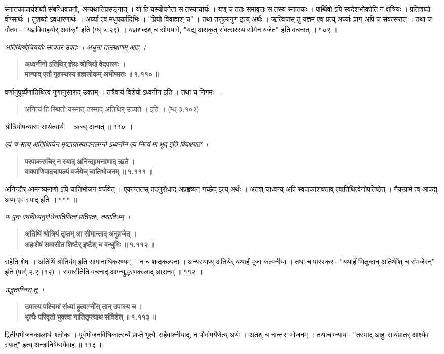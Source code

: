  

स्नातकाचार्यशब्दौ संबन्धिवचनौ, अन्यथातिप्रसङ्गात् । यो हि यस्योपनेता स तस्याचार्यः । यश् च ततः समावृत्तः स तस्य स्नातकः । पार्थिवो ऽपि स्वदेशभोक्तेति न क्षत्रियः । प्रतिशब्दो वीप्सार्थः । तुशब्दो ऽवधारणार्थः । अर्घ्या एव मधुपर्कादिभिः । "प्रियो विवाह्यश् च" । तथा तत्तुल्यगुण इत्य् अर्थः । ऋत्विजस् तु यज्ञम् एव प्रत्य् अर्घ्याः प्राग् अपि च संवत्सरात् । तथा च गौतमः- "यज्ञविवाहयोर् अर्वाक्" इति (ग्ध् ५.२९) । यज्ञशब्दश् च सोमयागे, "यद्य् असकृत् संवत्सरस्य सोमेन यजेत" इति वचनात् ॥ १०९ ॥

 

_अतिथिश्रोत्रिययोः सत्कार उक्तः । अधुना तल्लक्षणम् आह ।_

 

> **अध्वनीनो ऽतिथिर् ज्ञेयः श्रोत्रियो वेदपारगः ।**  
> **मान्याव् एतौ गृहस्थस्य ब्रह्मलोकम् अभीप्सतः ॥ १.११० ॥**

 

वर्णानुपूर्व्येणातिथित्वं गुणानुसाराद् उक्तम् । तत्रैवायं विशेषो ऽध्वनीन इति । तथा च निगमः ।

> अनित्यं हि स्थितो यस्मात् तस्माद् अतिथिर् उच्यते । इति । (म्ध् ३.१०२)

श्रोत्रियोपन्यासः सार्थत्वार्थः । ऋज्व् अन्यत् ॥ ११० ॥

 

_एवं च सत्य् अतिथित्वेन मृष्टान्नास्वादनलग्नो ऽध्वनीन एव नित्यं मा भूद् इति विवक्षयाह ।_

 

> **परपाकरुचिर् न स्याद् अनिन्द्यामन्त्रणाद् ऋते ।**  
> **वाक्पाणिपादचापल्यं वर्जयेच् चातिभोजनम् ॥ १.१११ ॥**

 

अनिन्द्यैर् आमन्त्र्यमाणो ऽपि चातिभोजनं वर्जयेत् । एकान्ततस् तदनुरोधाद् अप्रहृष्यन् गच्छेद् इत्य् अर्थः । अतश् चाध्वन्य् अपि स्वपाकाशक्ताव् एवातिथित्वेनोपतिष्ठेत् । नैकग्रामे त्व् आपद्य् अप्य् एवं स्याद् इति ॥ १११ ॥

 

_यः पुनः स्वविध्यनुरोधेनातिथित्वं प्रतिपन्नः, तथाविधम् ।_

 

> **अतिथिं श्रोत्रियं तृप्तम् आ सीमान्ताद् अनुव्रजेत् ।**  
> **अहःशेषं समासीत शिष्टैर् इष्टैश् च बन्धुभिः ॥ १.११२ ॥**

 

सहेति शेषः । अतिथिं श्रोतिर्यम् इति सामानाधिकरण्यम् । न च शब्दकल्पना । अन्यस्याप्य् अतिथेर् यथार्हं पूजा कल्पनीया । तथा च पारस्करः- "यथार्हं भिक्षुकान् अतिथींश् च संभजेरन्" इति (पार्ग् २.९।१२) । समासीतेति वचनाद् आग्न्युद्धरणकालाद् आसनम् ॥ ११२ ॥

 

_उद्धृताग्निस् तु ।_

 

> **उपास्य पश्चिमां संध्यां हुत्वाग्नींस् तान् उपास्य च ।**  
> **भृत्यैः परिवृतो भुक्त्वा नातितृप्त्याथ संविशेत् ॥ १.११३ ॥**

 

द्वितीयभोजनकालार्थः श्लोकः । पूर्वभोजनविधिकार्त्स्न्ये प्राप्ते भृत्यैः सहैवाश्नीयाद्, न पौर्वापर्येणेत्य् अर्थः । अतश् च नान्तरा भोजनम् । तथाचाम्न्यायः- "तस्माद् आहुः सायंप्रातर् आश्येव स्यात्" इत्य् अन्त्रानिषेधायैवाह ॥ ११३ ॥
